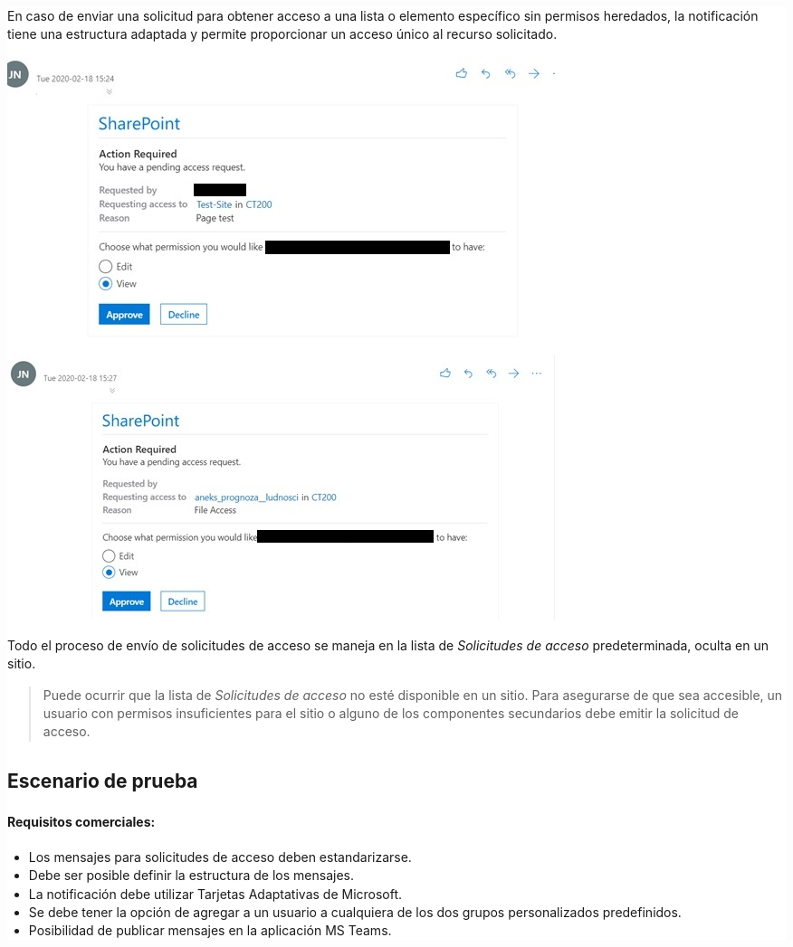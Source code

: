 En caso de enviar una solicitud para obtener acceso a una lista o elemento específico sin permisos heredados, la notificación tiene una estructura adaptada y permite proporcionar un acceso único al recurso solicitado.

![Mensaje de solicitud](/images/RequestMessage2.jpg)

![Mensaje de solicitud](/images/RequestMessage3.jpg)

Todo el proceso de envío de solicitudes de acceso se maneja en la lista de *Solicitudes de acceso* predeterminada, oculta en un sitio.

> Puede ocurrir que la lista de *Solicitudes de acceso* no esté disponible en un sitio. Para asegurarse de que sea accesible, un usuario con permisos insuficientes para el sitio o alguno de los componentes secundarios debe emitir la solicitud de acceso.

## Escenario de prueba

#### Requisitos comerciales:

- Los mensajes para solicitudes de acceso deben estandarizarse.
- Debe ser posible definir la estructura de los mensajes.
- La notificación debe utilizar Tarjetas Adaptativas de Microsoft.
- Se debe tener la opción de agregar a un usuario a cualquiera de los dos grupos personalizados predefinidos.
- Posibilidad de publicar mensajes en la aplicación MS Teams.
